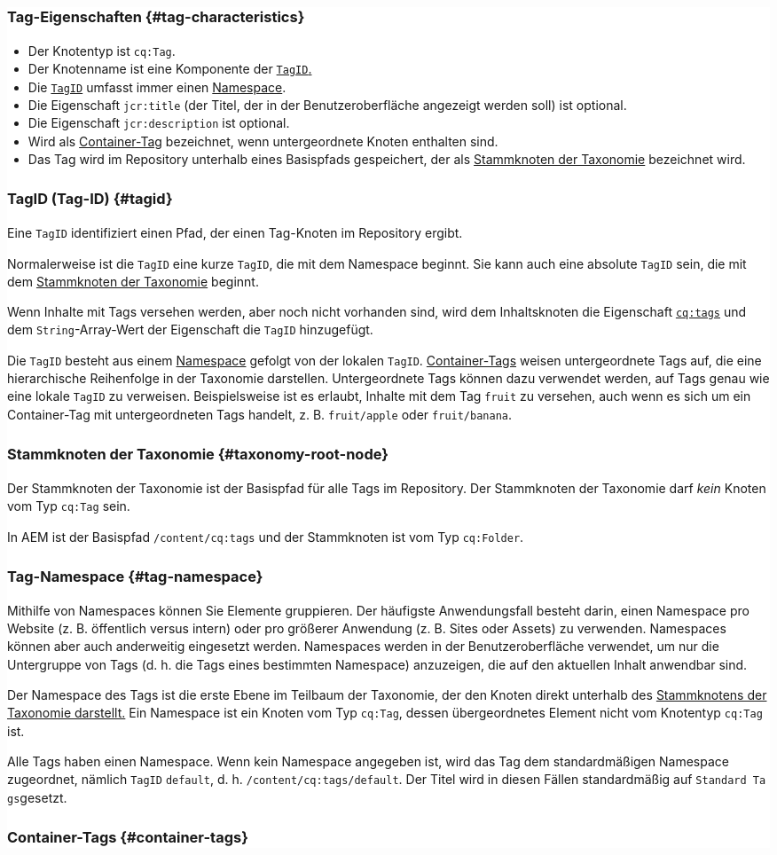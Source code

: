 ### Tag-Eigenschaften {#tag-characteristics}

* Der Knotentyp ist `cq:Tag`.
* Der Knotenname ist eine Komponente der [`TagID`.](#tagid)
* Die [`TagID`](#tagid) umfasst immer einen [Namespace](#tag-namespace).
* Die Eigenschaft `jcr:title` (der Titel, der in der Benutzeroberfläche angezeigt werden soll) ist optional.
* Die Eigenschaft `jcr:description` ist optional.
* Wird als [Container-Tag](#container-tags) bezeichnet, wenn untergeordnete Knoten enthalten sind.
* Das Tag wird im Repository unterhalb eines Basispfads gespeichert, der als [Stammknoten der Taxonomie](#taxonomy-root-node) bezeichnet wird.

### TagID (Tag-ID) {#tagid}

Eine `TagID` identifiziert einen Pfad, der einen Tag-Knoten im Repository ergibt.

Normalerweise ist die `TagID` eine kurze `TagID`, die mit dem Namespace beginnt. Sie kann auch eine absolute `TagID` sein, die mit dem [Stammknoten der Taxonomie](#taxonomy-root-node) beginnt.

Wenn Inhalte mit Tags versehen werden, aber noch nicht vorhanden sind, wird dem Inhaltsknoten die Eigenschaft [`cq:tags`](#cq-tags-property) und dem `String`-Array-Wert der Eigenschaft die `TagID` hinzugefügt.

Die `TagID` besteht aus einem [Namespace](#tag-namespace) gefolgt von der lokalen `TagID`. [Container-Tags](#container-tags) weisen untergeordnete Tags auf, die eine hierarchische Reihenfolge in der Taxonomie darstellen. Untergeordnete Tags können dazu verwendet werden, auf Tags genau wie eine lokale `TagID` zu verweisen. Beispielsweise ist es erlaubt, Inhalte mit dem Tag `fruit` zu versehen, auch wenn es sich um ein Container-Tag mit untergeordneten Tags handelt, z. B. `fruit/apple` oder `fruit/banana`.

### Stammknoten der Taxonomie {#taxonomy-root-node}

Der Stammknoten der Taxonomie ist der Basispfad für alle Tags im Repository. Der Stammknoten der Taxonomie darf *kein* Knoten vom Typ `cq:Tag` sein.

In AEM ist der Basispfad `/content/cq:tags` und der Stammknoten ist vom Typ `cq:Folder`.

### Tag-Namespace {#tag-namespace}

Mithilfe von Namespaces können Sie Elemente gruppieren. Der häufigste Anwendungsfall besteht darin, einen Namespace pro Website (z. B. öffentlich versus intern) oder pro größerer Anwendung (z. B. Sites oder Assets) zu verwenden. Namespaces können aber auch anderweitig eingesetzt werden. Namespaces werden in der Benutzeroberfläche verwendet, um nur die Untergruppe von Tags (d. h. die Tags eines bestimmten Namespace) anzuzeigen, die auf den aktuellen Inhalt anwendbar sind.

Der Namespace des Tags ist die erste Ebene im Teilbaum der Taxonomie, der den Knoten direkt unterhalb des [Stammknotens der Taxonomie darstellt.](#taxonomy-root-node) Ein Namespace ist ein Knoten vom Typ `cq:Tag`, dessen übergeordnetes Element nicht vom Knotentyp `cq:Tag` ist.

Alle Tags haben einen Namespace. Wenn kein Namespace angegeben ist, wird das Tag dem standardmäßigen Namespace zugeordnet, nämlich `TagID` `default`, d. h. `/content/cq:tags/default`. Der Titel wird in diesen Fällen standardmäßig auf `Standard Tags`gesetzt.

### Container-Tags {#container-tags}
